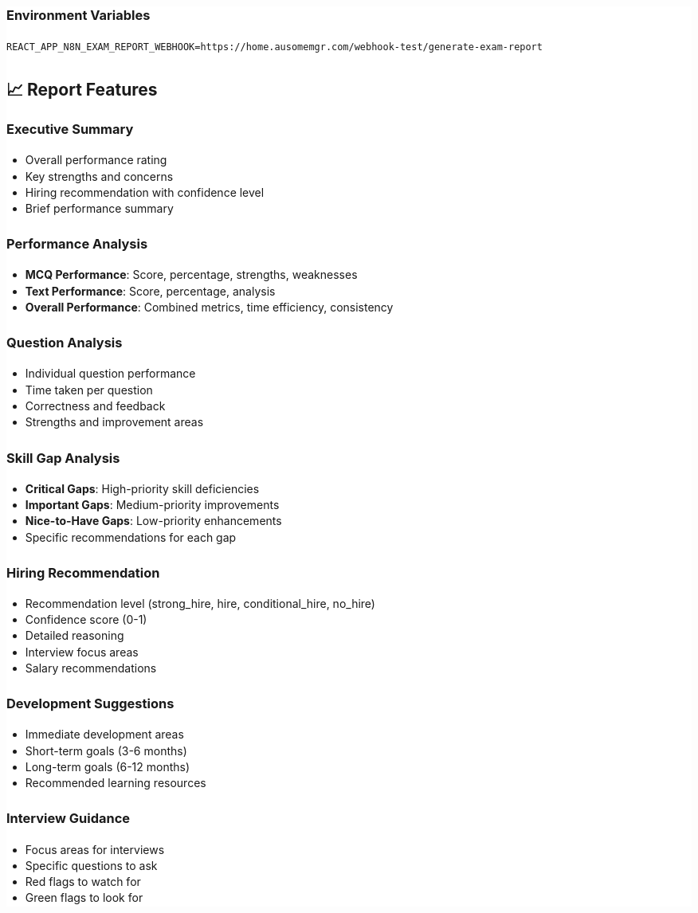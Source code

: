 ### **Environment Variables**
```env
REACT_APP_N8N_EXAM_REPORT_WEBHOOK=https://home.ausomemgr.com/webhook-test/generate-exam-report
```

## 📈 Report Features

### **Executive Summary**
- Overall performance rating
- Key strengths and concerns
- Hiring recommendation with confidence level
- Brief performance summary

### **Performance Analysis**
- **MCQ Performance**: Score, percentage, strengths, weaknesses
- **Text Performance**: Score, percentage, analysis
- **Overall Performance**: Combined metrics, time efficiency, consistency

### **Question Analysis**
- Individual question performance
- Time taken per question
- Correctness and feedback
- Strengths and improvement areas

### **Skill Gap Analysis**
- **Critical Gaps**: High-priority skill deficiencies
- **Important Gaps**: Medium-priority improvements
- **Nice-to-Have Gaps**: Low-priority enhancements
- Specific recommendations for each gap

### **Hiring Recommendation**
- Recommendation level (strong_hire, hire, conditional_hire, no_hire)
- Confidence score (0-1)
- Detailed reasoning
- Interview focus areas
- Salary recommendations

### **Development Suggestions**
- Immediate development areas
- Short-term goals (3-6 months)
- Long-term goals (6-12 months)
- Recommended learning resources

### **Interview Guidance**
- Focus areas for interviews
- Specific questions to ask
- Red flags to watch for
- Green flags to look for
